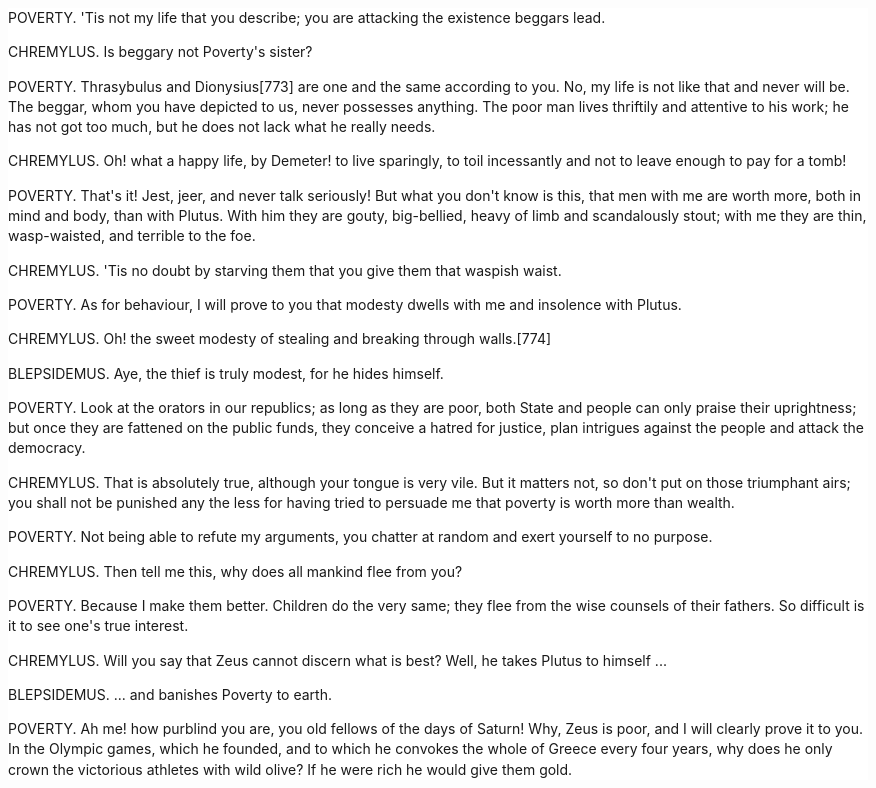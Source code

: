 POVERTY. 'Tis not my life that you describe; you are attacking the
existence beggars lead.

CHREMYLUS. Is beggary not Poverty's sister?

POVERTY. Thrasybulus and Dionysius[773] are one and the same according to
you. No, my life is not like that and never will be. The beggar, whom you
have depicted to us, never possesses anything. The poor man lives
thriftily and attentive to his work; he has not got too much, but he does
not lack what he really needs.

CHREMYLUS. Oh! what a happy life, by Demeter! to live sparingly, to toil
incessantly and not to leave enough to pay for a tomb!

POVERTY. That's it! Jest, jeer, and never talk seriously! But what you
don't know is this, that men with me are worth more, both in mind and
body, than with Plutus. With him they are gouty, big-bellied, heavy of
limb and scandalously stout; with me they are thin, wasp-waisted, and
terrible to the foe.

CHREMYLUS. 'Tis no doubt by starving them that you give them that waspish
waist.

POVERTY. As for behaviour, I will prove to you that modesty dwells with
me and insolence with Plutus.

CHREMYLUS. Oh! the sweet modesty of stealing and breaking through
walls.[774]

BLEPSIDEMUS. Aye, the thief is truly modest, for he hides himself.

POVERTY. Look at the orators in our republics; as long as they are poor,
both State and people can only praise their uprightness; but once they
are fattened on the public funds, they conceive a hatred for justice,
plan intrigues against the people and attack the democracy.

CHREMYLUS. That is absolutely true, although your tongue is very vile.
But it matters not, so don't put on those triumphant airs; you shall not
be punished any the less for having tried to persuade me that poverty is
worth more than wealth.

POVERTY. Not being able to refute my arguments, you chatter at random and
exert yourself to no purpose.

CHREMYLUS. Then tell me this, why does all mankind flee from you?

POVERTY. Because I make them better. Children do the very same; they flee
from the wise counsels of their fathers. So difficult is it to see one's
true interest.

CHREMYLUS. Will you say that Zeus cannot discern what is best? Well, he
takes Plutus to himself ...

BLEPSIDEMUS. ... and banishes Poverty to earth.

POVERTY. Ah me! how purblind you are, you old fellows of the days of
Saturn! Why, Zeus is poor, and I will clearly prove it to you. In the
Olympic games, which he founded, and to which he convokes the whole of
Greece every four years, why does he only crown the victorious athletes
with wild olive? If he were rich he would give them gold.
